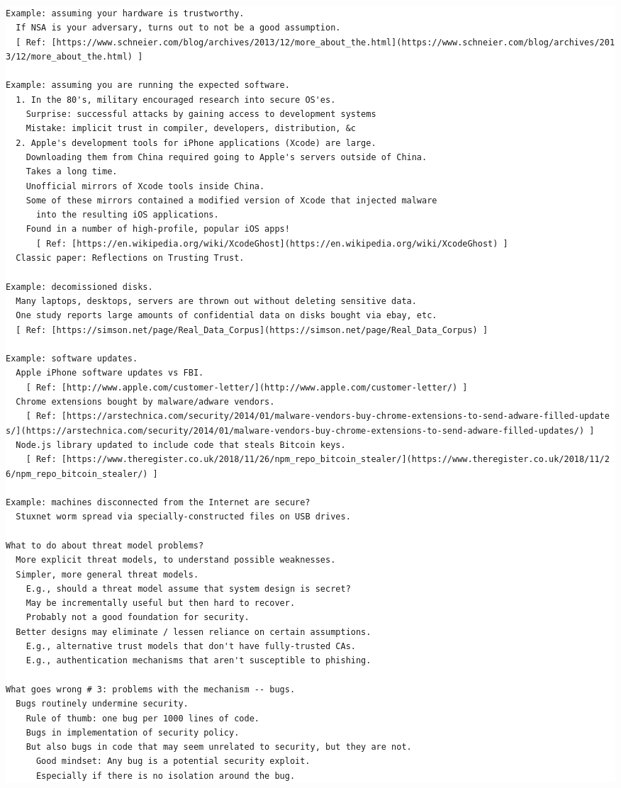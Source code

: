     Example: assuming your hardware is trustworthy.
      If NSA is your adversary, turns out to not be a good assumption.
      [ Ref: [https://www.schneier.com/blog/archives/2013/12/more_about_the.html](https://www.schneier.com/blog/archives/2013/12/more_about_the.html) ]

    Example: assuming you are running the expected software.
      1. In the 80's, military encouraged research into secure OS'es.
        Surprise: successful attacks by gaining access to development systems
        Mistake: implicit trust in compiler, developers, distribution, &c
      2. Apple's development tools for iPhone applications (Xcode) are large.
        Downloading them from China required going to Apple's servers outside of China.
        Takes a long time.
        Unofficial mirrors of Xcode tools inside China.
        Some of these mirrors contained a modified version of Xcode that injected malware
          into the resulting iOS applications.
        Found in a number of high-profile, popular iOS apps!
          [ Ref: [https://en.wikipedia.org/wiki/XcodeGhost](https://en.wikipedia.org/wiki/XcodeGhost) ]
      Classic paper: Reflections on Trusting Trust.

    Example: decomissioned disks.
      Many laptops, desktops, servers are thrown out without deleting sensitive data.
      One study reports large amounts of confidential data on disks bought via ebay, etc.
      [ Ref: [https://simson.net/page/Real_Data_Corpus](https://simson.net/page/Real_Data_Corpus) ]

    Example: software updates.
      Apple iPhone software updates vs FBI.
        [ Ref: [http://www.apple.com/customer-letter/](http://www.apple.com/customer-letter/) ]
      Chrome extensions bought by malware/adware vendors.
        [ Ref: [https://arstechnica.com/security/2014/01/malware-vendors-buy-chrome-extensions-to-send-adware-filled-updates/](https://arstechnica.com/security/2014/01/malware-vendors-buy-chrome-extensions-to-send-adware-filled-updates/) ]
      Node.js library updated to include code that steals Bitcoin keys.
        [ Ref: [https://www.theregister.co.uk/2018/11/26/npm_repo_bitcoin_stealer/](https://www.theregister.co.uk/2018/11/26/npm_repo_bitcoin_stealer/) ]

    Example: machines disconnected from the Internet are secure?
      Stuxnet worm spread via specially-constructed files on USB drives.

    What to do about threat model problems?
      More explicit threat models, to understand possible weaknesses.
      Simpler, more general threat models.
        E.g., should a threat model assume that system design is secret?
        May be incrementally useful but then hard to recover.
        Probably not a good foundation for security.
      Better designs may eliminate / lessen reliance on certain assumptions.
        E.g., alternative trust models that don't have fully-trusted CAs.
        E.g., authentication mechanisms that aren't susceptible to phishing.

    What goes wrong # 3: problems with the mechanism -- bugs.
      Bugs routinely undermine security.
        Rule of thumb: one bug per 1000 lines of code.
        Bugs in implementation of security policy.
        But also bugs in code that may seem unrelated to security, but they are not.
          Good mindset: Any bug is a potential security exploit.
          Especially if there is no isolation around the bug.
